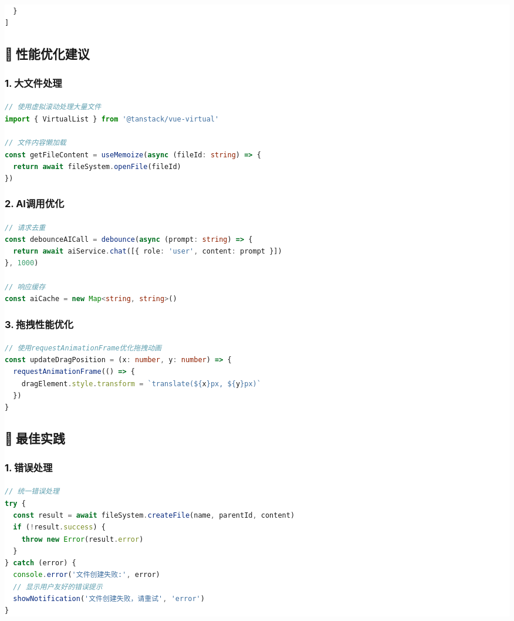 ```typescript
  }
]
```

## 🔧 性能优化建议

### 1. 大文件处理
```typescript
// 使用虚拟滚动处理大量文件
import { VirtualList } from '@tanstack/vue-virtual'

// 文件内容懒加载
const getFileContent = useMemoize(async (fileId: string) => {
  return await fileSystem.openFile(fileId)
})
```

### 2. AI调用优化
```typescript
// 请求去重
const debounceAICall = debounce(async (prompt: string) => {
  return await aiService.chat([{ role: 'user', content: prompt }])
}, 1000)

// 响应缓存
const aiCache = new Map<string, string>()
```

### 3. 拖拽性能优化
```typescript
// 使用requestAnimationFrame优化拖拽动画
const updateDragPosition = (x: number, y: number) => {
  requestAnimationFrame(() => {
    dragElement.style.transform = `translate(${x}px, ${y}px)`
  })
}
```

## 📝 最佳实践

### 1. 错误处理
```typescript
// 统一错误处理
try {
  const result = await fileSystem.createFile(name, parentId, content)
  if (!result.success) {
    throw new Error(result.error)
  }
} catch (error) {
  console.error('文件创建失败:', error)
  // 显示用户友好的错误提示
  showNotification('文件创建失败，请重试', 'error')
}
```

